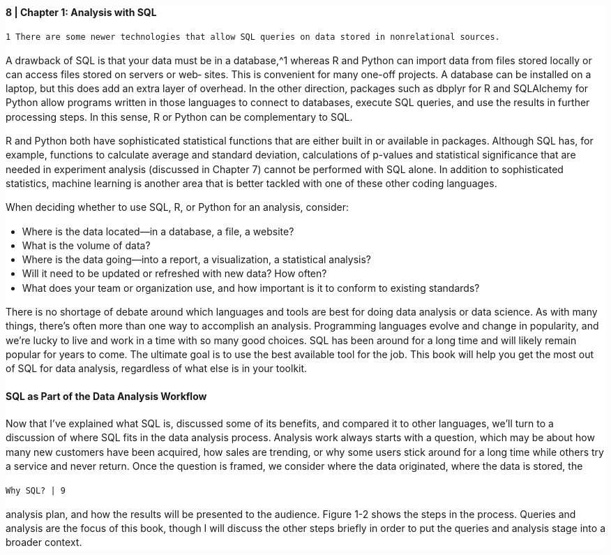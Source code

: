 **8 | Chapter 1: Analysis with SQL**


```
1 There are some newer technologies that allow SQL queries on data stored in nonrelational sources.
```
A drawback of SQL is that your data must be in a database,^1 whereas R and Python
can import data from files stored locally or can access files stored on servers or web‐
sites. This is convenient for many one-off projects. A database can be installed on a
laptop, but this does add an extra layer of overhead. In the other direction, packages
such as dbplyr for R and SQLAlchemy for Python allow programs written in those
languages to connect to databases, execute SQL queries, and use the results in further
processing steps. In this sense, R or Python can be complementary to SQL.

R and Python both have sophisticated statistical functions that are either built in or
available in packages. Although SQL has, for example, functions to calculate average
and standard deviation, calculations of p-values and statistical significance that are
needed in experiment analysis (discussed in Chapter 7) cannot be performed with
SQL alone. In addition to sophisticated statistics, machine learning is another area
that is better tackled with one of these other coding languages.

When deciding whether to use SQL, R, or Python for an analysis, consider:

- Where is the data located—in a database, a file, a website?
- What is the volume of data?
- Where is the data going—into a report, a visualization, a statistical analysis?
- Will it need to be updated or refreshed with new data? How often?
- What does your team or organization use, and how important is it to conform to
    existing standards?

There is no shortage of debate around which languages and tools are best for doing
data analysis or data science. As with many things, there’s often more than one way to
accomplish an analysis. Programming languages evolve and change in popularity,
and we’re lucky to live and work in a time with so many good choices. SQL has been
around for a long time and will likely remain popular for years to come. The ultimate
goal is to use the best available tool for the job. This book will help you get the most
out of SQL for data analysis, regardless of what else is in your toolkit.

#### SQL as Part of the Data Analysis Workflow

Now that I’ve explained what SQL is, discussed some of its benefits, and compared it
to other languages, we’ll turn to a discussion of where SQL fits in the data analysis
process. Analysis work always starts with a question, which may be about how many
new customers have been acquired, how sales are trending, or why some users stick
around for a long time while others try a service and never return. Once the question
is framed, we consider where the data originated, where the data is stored, the

```
Why SQL? | 9
```

analysis plan, and how the results will be presented to the audience. Figure 1-2 shows
the steps in the process. Queries and analysis are the focus of this book, though I will
discuss the other steps briefly in order to put the queries and analysis stage into a
broader context.
